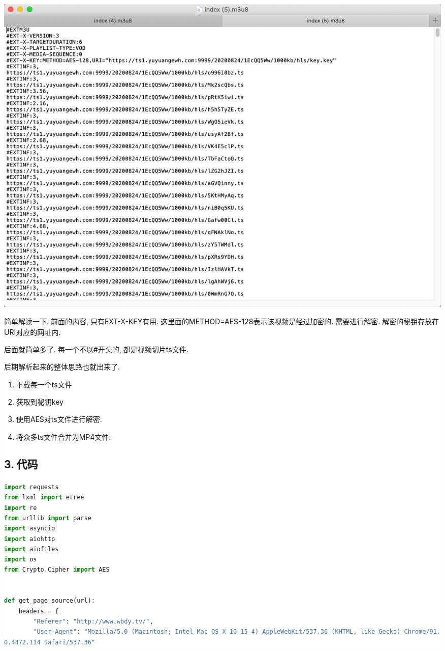 ![image-20210709172644340](image-20210709172644340.png)

简单解读一下. 前面的内容, 只有EXT-X-KEY有用.  这里面的METHOD=AES-128表示该视频是经过加密的. 需要进行解密. 解密的秘钥存放在URI对应的网址内. 

后面就简单多了. 每一个不以#开头的, 都是视频切片ts文件. 

后期解析起来的整体思路也就出来了. 

1. 下载每一个ts文件

2. 获取到秘钥key

3. 使用AES对ts文件进行解密. 

4. 将众多ts文件合并为MP4文件. 

    

## 3. 代码

```python
import requests
from lxml import etree
import re
from urllib import parse
import asyncio
import aiohttp
import aiofiles
import os
from Crypto.Cipher import AES


def get_page_source(url):
    headers = {
        "Referer": "http://www.wbdy.tv/",
        "User-Agent": "Mozilla/5.0 (Macintosh; Intel Mac OS X 10_15_4) AppleWebKit/537.36 (KHTML, like Gecko) Chrome/91.0.4472.114 Safari/537.36"
```
